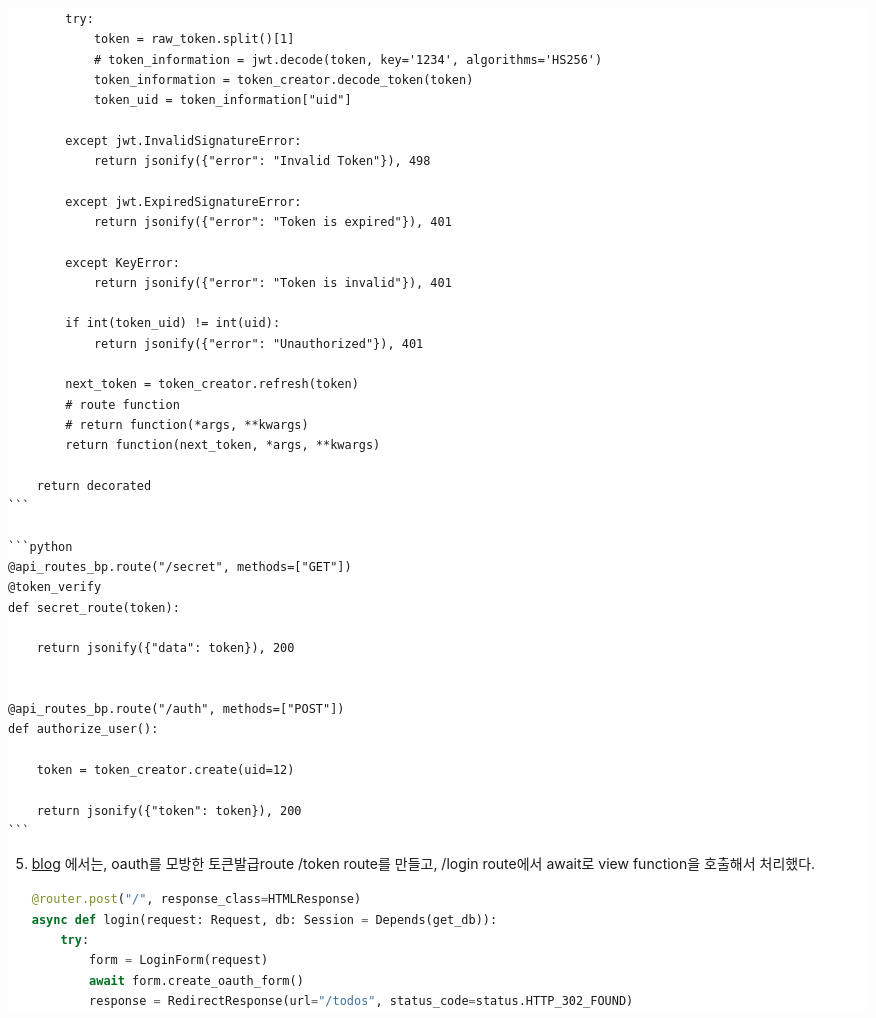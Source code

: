             try:
                token = raw_token.split()[1]
                # token_information = jwt.decode(token, key='1234', algorithms='HS256')
                token_information = token_creator.decode_token(token)
                token_uid = token_information["uid"]
    
            except jwt.InvalidSignatureError:
                return jsonify({"error": "Invalid Token"}), 498
    
            except jwt.ExpiredSignatureError:
                return jsonify({"error": "Token is expired"}), 401
    
            except KeyError:
                return jsonify({"error": "Token is invalid"}), 401
    
            if int(token_uid) != int(uid):
                return jsonify({"error": "Unauthorized"}), 401
    
            next_token = token_creator.refresh(token)
            # route function
            # return function(*args, **kwargs)
            return function(next_token, *args, **kwargs)
    
        return decorated
    ```

    ```python
    @api_routes_bp.route("/secret", methods=["GET"])
    @token_verify
    def secret_route(token):
    
        return jsonify({"data": token}), 200
    
    
    @api_routes_bp.route("/auth", methods=["POST"])
    def authorize_user():
    
        token = token_creator.create(uid=12)
    
        return jsonify({"token": token}), 200
    ```


5. [blog](https://zambbon.tistory.com/entry/FastAPI-%ED%94%84%EB%A1%9C%EC%A0%9D%ED%8A%B8-%EC%A7%84%ED%96%89%EB%A1%9C%EA%B7%B8%EC%9D%B8-API-%EB%A7%8C%EB%93%A4%EA%B8%B0-90)
   에서는, oauth를 모방한 토큰발급route /token route를 만들고, /login route에서 await로 view function을 호출해서 처리했다.
    ```python
    @router.post("/", response_class=HTMLResponse)
    async def login(request: Request, db: Session = Depends(get_db)):
        try:
            form = LoginForm(request)
            await form.create_oauth_form()
            response = RedirectResponse(url="/todos", status_code=status.HTTP_302_FOUND)
    